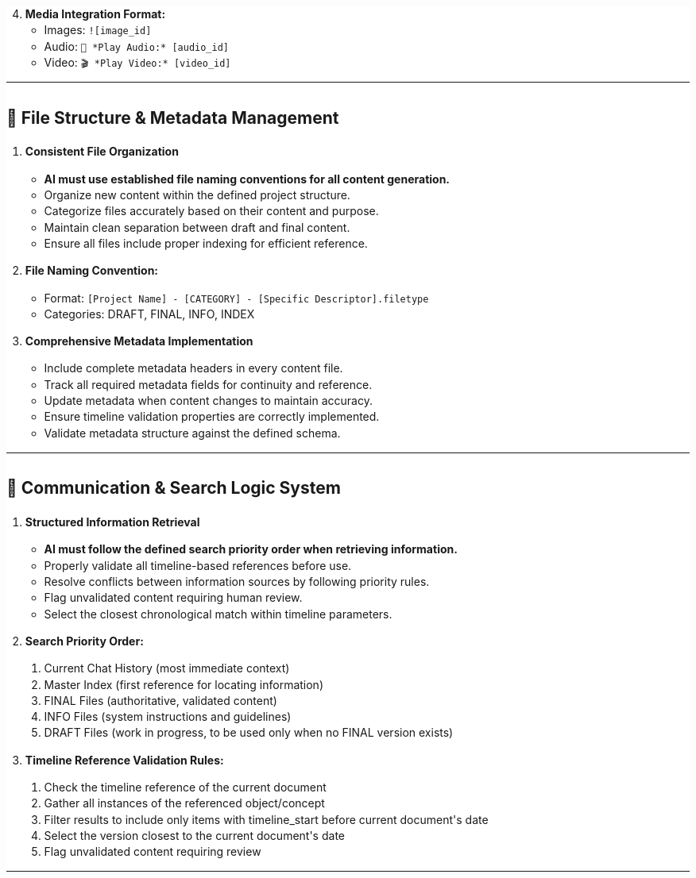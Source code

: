 4. **Media Integration Format:**
   - Images: `![image_id]`
   - Audio: `🎵 *Play Audio:* [audio_id]`
   - Video: `🎬 *Play Video:* [video_id]`

---

## **📂 File Structure & Metadata Management**

1. **Consistent File Organization**
   - **AI must use established file naming conventions for all content generation.**
   - Organize new content within the defined project structure.
   - Categorize files accurately based on their content and purpose.
   - Maintain clean separation between draft and final content.
   - Ensure all files include proper indexing for efficient reference.

2. **File Naming Convention:**
   - Format: `[Project Name] - [CATEGORY] - [Specific Descriptor].filetype`
   - Categories: DRAFT, FINAL, INFO, INDEX

3. **Comprehensive Metadata Implementation**
   - Include complete metadata headers in every content file.
   - Track all required metadata fields for continuity and reference.
   - Update metadata when content changes to maintain accuracy.
   - Ensure timeline validation properties are correctly implemented.
   - Validate metadata structure against the defined schema.

---

## **📂 Communication & Search Logic System**

1. **Structured Information Retrieval**
   - **AI must follow the defined search priority order when retrieving information.**
   - Properly validate all timeline-based references before use.
   - Resolve conflicts between information sources by following priority rules.
   - Flag unvalidated content requiring human review.
   - Select the closest chronological match within timeline parameters.

2. **Search Priority Order:**
   1. Current Chat History (most immediate context)
   2. Master Index (first reference for locating information)
   3. FINAL Files (authoritative, validated content)
   4. INFO Files (system instructions and guidelines)
   5. DRAFT Files (work in progress, to be used only when no FINAL version exists)

3. **Timeline Reference Validation Rules:**
   1. Check the timeline reference of the current document
   2. Gather all instances of the referenced object/concept
   3. Filter results to include only items with timeline_start before current document's date
   4. Select the version closest to the current document's date
   5. Flag unvalidated content requiring review

---
